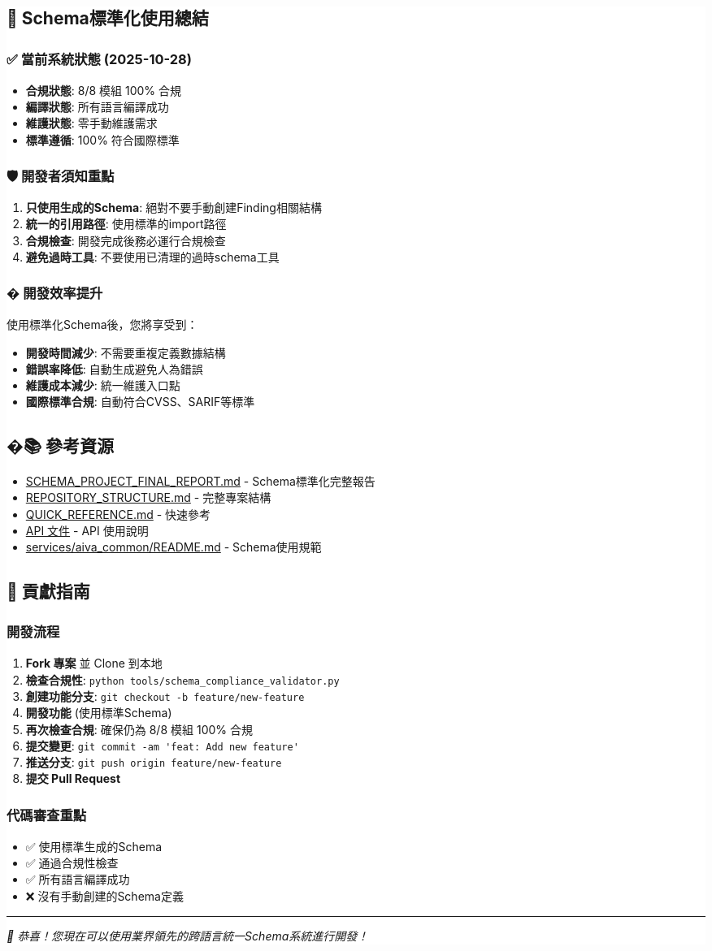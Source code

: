 ## 🎯 Schema標準化使用總結

### ✅ 當前系統狀態 (2025-10-28)
- **合規狀態**: 8/8 模組 100% 合規 
- **編譯狀態**: 所有語言編譯成功
- **維護狀態**: 零手動維護需求
- **標準遵循**: 100% 符合國際標準

### 🛡️ 開發者須知重點
1. **只使用生成的Schema**: 絕對不要手動創建Finding相關結構
2. **統一的引用路徑**: 使用標準的import路徑
3. **合規檢查**: 開發完成後務必運行合規檢查
4. **避免過時工具**: 不要使用已清理的過時schema工具

### � 開發效率提升
使用標準化Schema後，您將享受到：
- **開發時間減少**: 不需要重複定義數據結構
- **錯誤率降低**: 自動生成避免人為錯誤
- **維護成本減少**: 統一維護入口點
- **國際標準合規**: 自動符合CVSS、SARIF等標準

## �📚 參考資源

- [SCHEMA_PROJECT_FINAL_REPORT.md](SCHEMA_PROJECT_FINAL_REPORT.md) - Schema標準化完整報告
- [REPOSITORY_STRUCTURE.md](REPOSITORY_STRUCTURE.md) - 完整專案結構
- [QUICK_REFERENCE.md](QUICK_REFERENCE.md) - 快速參考
- [API 文件](api/README.md) - API 使用說明
- [services/aiva_common/README.md](services/aiva_common/README.md) - Schema使用規範

## 🤝 貢獻指南

### 開發流程
1. **Fork 專案** 並 Clone 到本地
2. **檢查合規性**: `python tools/schema_compliance_validator.py`
3. **創建功能分支**: `git checkout -b feature/new-feature`
4. **開發功能** (使用標準Schema)
5. **再次檢查合規**: 確保仍為 8/8 模組 100% 合規
6. **提交變更**: `git commit -am 'feat: Add new feature'`
7. **推送分支**: `git push origin feature/new-feature`
8. **提交 Pull Request**

### 代碼審查重點
- ✅ 使用標準生成的Schema
- ✅ 通過合規性檢查
- ✅ 所有語言編譯成功
- ❌ 沒有手動創建的Schema定義

---

*🎉 恭喜！您現在可以使用業界領先的跨語言統一Schema系統進行開發！*